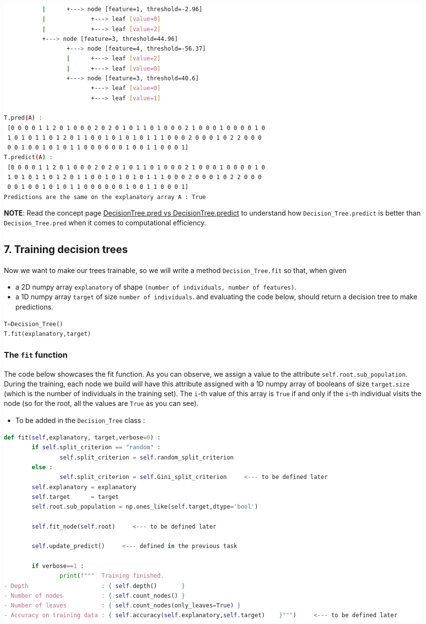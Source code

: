 ```bash
           |      +---> node [feature=1, threshold=-2.96]
           |             +---> leaf [value=0]
           |             +---> leaf [value=2]
           +---> node [feature=3, threshold=44.96]
                  +---> node [feature=4, threshold=-56.37]
                  |      +---> leaf [value=2]
                  |      +---> leaf [value=0]
                  +---> node [feature=3, threshold=40.6]
                         +---> leaf [value=0]
                         +---> leaf [value=1]

T.pred(A) :
 [0 0 0 0 1 1 2 0 1 0 0 0 2 0 2 0 1 0 1 1 0 1 0 0 0 2 1 0 0 0 1 0 0 0 0 1 0
 1 0 1 0 1 1 0 1 2 0 1 1 0 0 1 0 1 0 1 0 1 1 1 0 0 0 2 0 0 0 1 0 2 2 0 0 0
 0 0 1 0 0 1 0 1 0 1 1 0 0 0 0 0 0 1 0 0 1 1 0 0 0 1]
T.predict(A) :
 [0 0 0 0 1 1 2 0 1 0 0 0 2 0 2 0 1 0 1 1 0 1 0 0 0 2 1 0 0 0 1 0 0 0 0 1 0
 1 0 1 0 1 1 0 1 2 0 1 1 0 0 1 0 1 0 1 0 1 1 1 0 0 0 2 0 0 0 1 0 2 2 0 0 0
 0 0 1 0 0 1 0 1 0 1 1 0 0 0 0 0 0 1 0 0 1 1 0 0 0 1]
Predictions are the same on the explanatory array A : True
```
**NOTE**: Read the concept page [DecisionTree.pred vs DecisionTree.predict](./PredVsPredict.md) to understand how `Decision_Tree.predict` is better than `Decision_Tree.pred` when it comes to computational efficiency.
## 7. Training decision trees 
Now we want to make our trees trainable, so we will write a method `Decision_Tree.fit` so that, when given 
* a 2D numpy array `explanatory` of shape `(number of individuals, number of features)`.
* a 1D numpy array `target` of size `number of individuals`.
and evaluating the code below, should return a decision tree to make predictions.
```python
T=Decision_Tree()
T.fit(explanatory,target)
```
### The `fit` function
The code below showcases the fit function. As you can observe, we assign a value to the attribute `self.root.sub_population`. During the training, each node we build will have this attribute assigned with a 1D numpy array of booleans of size `target.size` (which is the number of individuals in the training set). The `i`-th value of this array is `True` if and only if the `i`-th individual visits the node (so for the root, all the values are `True` as you can see). 
* To be added in the `Decision_Tree` class :
```python
def fit(self,explanatory, target,verbose=0) :
        if self.split_criterion == "random" : 
                self.split_criterion = self.random_split_criterion
        else : 
                self.split_criterion = self.Gini_split_criterion     <--- to be defined later
        self.explanatory = explanatory
        self.target      = target
        self.root.sub_population = np.ones_like(self.target,dtype='bool')

        self.fit_node(self.root)     <--- to be defined later

        self.update_predict()     <--- defined in the previous task

        if verbose==1 :
                print(f"""  Training finished.
- Depth                     : { self.depth()       }
- Number of nodes           : { self.count_nodes() }
- Number of leaves          : { self.count_nodes(only_leaves=True) }
- Accuracy on training data : { self.accuracy(self.explanatory,self.target)    }""")     <--- to be defined later
```
